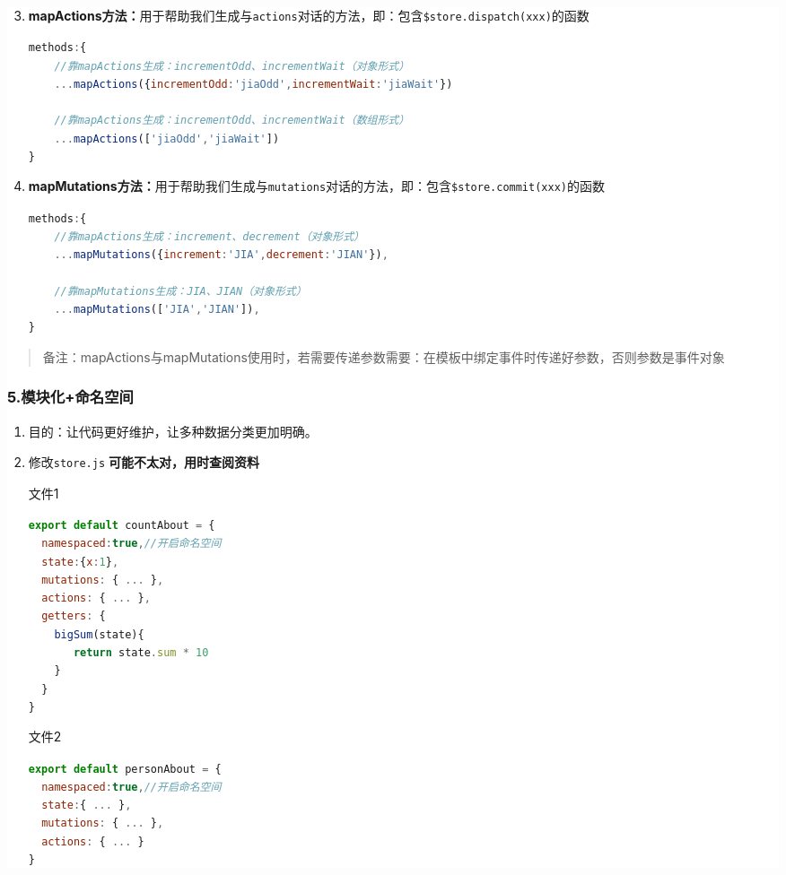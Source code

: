 3. <strong>mapActions方法：</strong>用于帮助我们生成与```actions```对话的方法，即：包含```$store.dispatch(xxx)```的函数

   ```js
   methods:{
       //靠mapActions生成：incrementOdd、incrementWait（对象形式）
       ...mapActions({incrementOdd:'jiaOdd',incrementWait:'jiaWait'})
   
       //靠mapActions生成：incrementOdd、incrementWait（数组形式）
       ...mapActions(['jiaOdd','jiaWait'])
   }
   ```

4. <strong>mapMutations方法：</strong>用于帮助我们生成与```mutations```对话的方法，即：包含```$store.commit(xxx)```的函数

   ```js
   methods:{
       //靠mapActions生成：increment、decrement（对象形式）
       ...mapMutations({increment:'JIA',decrement:'JIAN'}),
       
       //靠mapMutations生成：JIA、JIAN（对象形式）
       ...mapMutations(['JIA','JIAN']),
   }
   ```

> 备注：mapActions与mapMutations使用时，若需要传递参数需要：在模板中绑定事件时传递好参数，否则参数是事件对象

### 5.模块化+命名空间

1. 目的：让代码更好维护，让多种数据分类更加明确。

2. 修改```store.js``` **可能不太对，用时查阅资料**

   文件1

   ```js
   export default countAbout = {
     namespaced:true,//开启命名空间
     state:{x:1},
     mutations: { ... },
     actions: { ... },
     getters: {
       bigSum(state){
          return state.sum * 10
       }
     }
   }
   ```

   文件2

   ```js
   export default personAbout = {
     namespaced:true,//开启命名空间
     state:{ ... },
     mutations: { ... },
     actions: { ... }
   }
   ```
